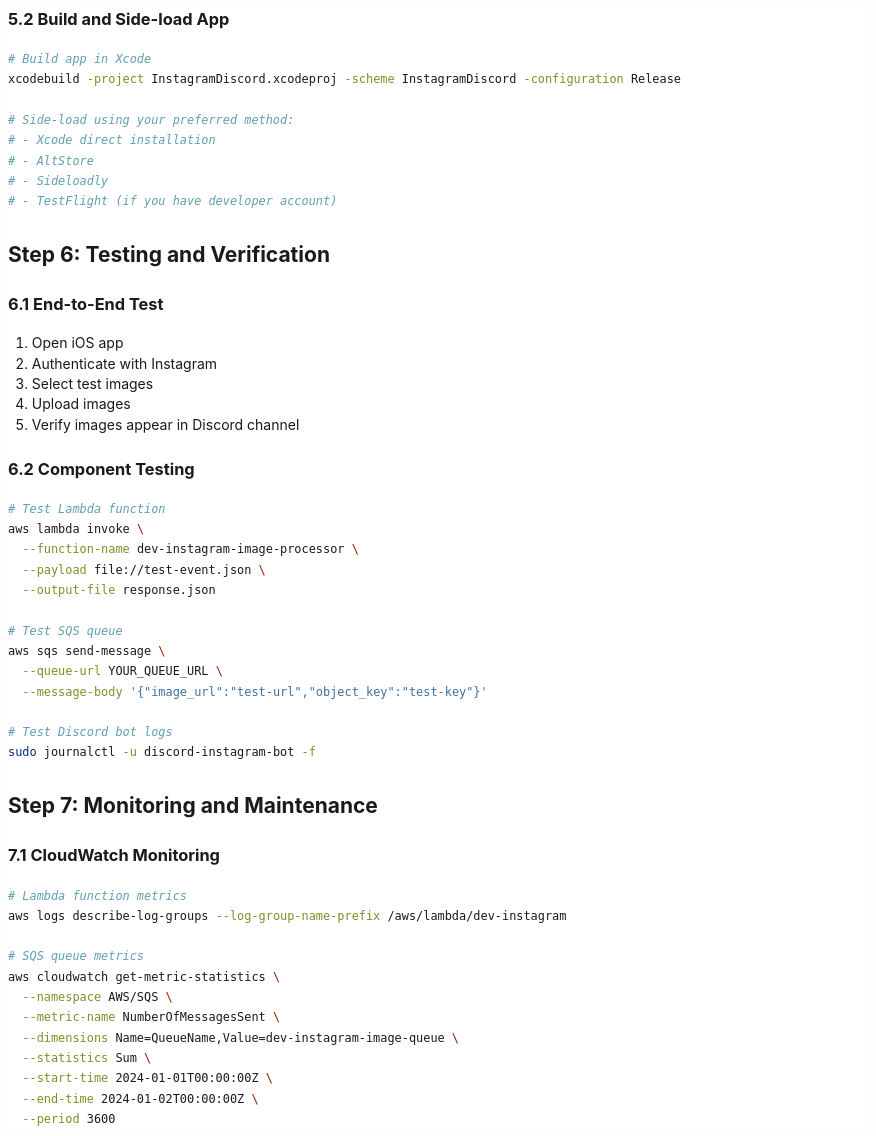 ### 5.2 Build and Side-load App

```bash
# Build app in Xcode
xcodebuild -project InstagramDiscord.xcodeproj -scheme InstagramDiscord -configuration Release

# Side-load using your preferred method:
# - Xcode direct installation
# - AltStore
# - Sideloadly
# - TestFlight (if you have developer account)
```

## Step 6: Testing and Verification

### 6.1 End-to-End Test

1. Open iOS app
2. Authenticate with Instagram
3. Select test images
4. Upload images
5. Verify images appear in Discord channel

### 6.2 Component Testing

```bash
# Test Lambda function
aws lambda invoke \
  --function-name dev-instagram-image-processor \
  --payload file://test-event.json \
  --output-file response.json

# Test SQS queue
aws sqs send-message \
  --queue-url YOUR_QUEUE_URL \
  --message-body '{"image_url":"test-url","object_key":"test-key"}'

# Test Discord bot logs
sudo journalctl -u discord-instagram-bot -f
```

## Step 7: Monitoring and Maintenance

### 7.1 CloudWatch Monitoring

```bash
# Lambda function metrics
aws logs describe-log-groups --log-group-name-prefix /aws/lambda/dev-instagram

# SQS queue metrics
aws cloudwatch get-metric-statistics \
  --namespace AWS/SQS \
  --metric-name NumberOfMessagesSent \
  --dimensions Name=QueueName,Value=dev-instagram-image-queue \
  --statistics Sum \
  --start-time 2024-01-01T00:00:00Z \
  --end-time 2024-01-02T00:00:00Z \
  --period 3600
```
